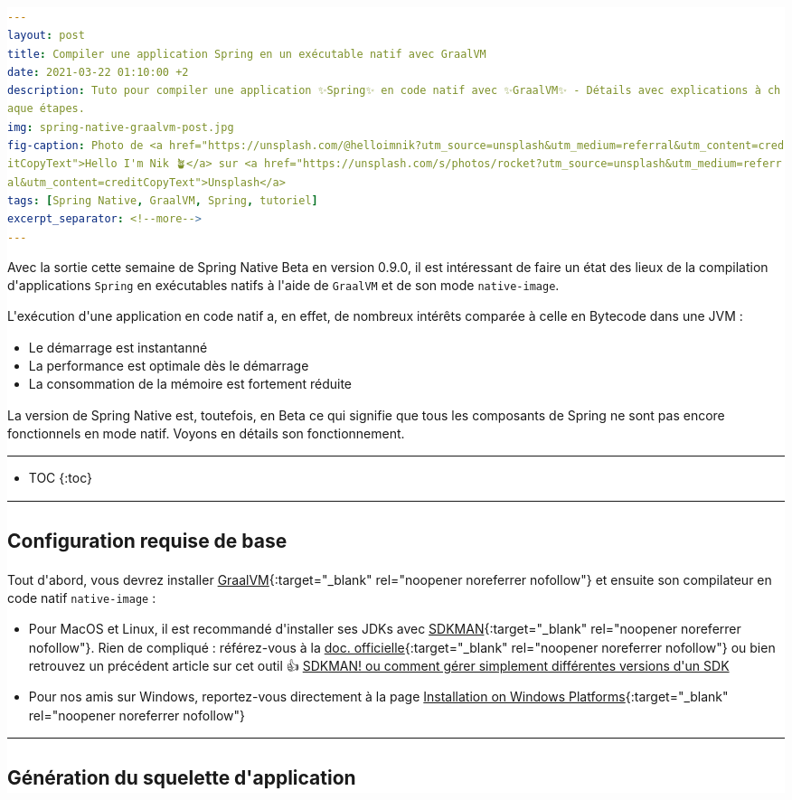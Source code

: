 ```yaml
---
layout: post
title: Compiler une application Spring en un exécutable natif avec GraalVM
date: 2021-03-22 01:10:00 +2
description: Tuto pour compiler une application ✨Spring✨ en code natif avec ✨GraalVM✨ - Détails avec explications à chaque étapes.
img: spring-native-graalvm-post.jpg
fig-caption: Photo de <a href="https://unsplash.com/@helloimnik?utm_source=unsplash&utm_medium=referral&utm_content=creditCopyText">Hello I'm Nik 🪴</a> sur <a href="https://unsplash.com/s/photos/rocket?utm_source=unsplash&utm_medium=referral&utm_content=creditCopyText">Unsplash</a>
tags: [Spring Native, GraalVM, Spring, tutoriel]
excerpt_separator: <!--more-->
---
```


Avec la sortie cette semaine de Spring Native Beta en version 0.9.0, il est intéressant de faire un état des lieux de la compilation d'applications `Spring` en exécutables natifs à l'aide de `GraalVM` et de son mode `native-image`.



L'exécution d'une application en code natif a, en effet, de nombreux intérêts comparée à celle en Bytecode dans une JVM :
- Le démarrage est instantanné
- La performance est optimale dès le démarrage
- La consommation de la mémoire est fortement réduite

La version de Spring Native est, toutefois, en Beta ce qui signifie que tous les composants de Spring ne sont pas encore fonctionnels en mode natif. Voyons en détails son fonctionnement.

<hr class="hr-text" data-content="Plan">

* TOC
{:toc}

<hr class="hr-text" data-content="Installation">

## Configuration requise de base

Tout d'abord, vous devrez installer [GraalVM](https://www.graalvm.org/){:target="_blank" rel="noopener noreferrer nofollow"} et ensuite son compilateur en code natif `native-image` :

- Pour MacOS et Linux, il est recommandé d'installer ses JDKs avec [SDKMAN](https://sdkman.io/){:target="_blank" rel="noopener noreferrer nofollow"}. Rien de compliqué : référez-vous à la [doc. officielle](https://sdkman.io/install){:target="_blank" rel="noopener noreferrer nofollow"} ou bien retrouvez un précédent article sur cet outil 👍 [SDKMAN! ou comment gérer simplement différentes versions d'un SDK](/sdkman-ou-comment-gérer-simplement-différentes-versions-dun-SDK/)

- Pour nos amis sur Windows, reportez-vous directement à la page [Installation on Windows Platforms](https://www.graalvm.org/docs/getting-started/windows/){:target="_blank" rel="noopener noreferrer nofollow"}

<hr class="hr-text" data-content="Squelette">

## Génération du squelette d'application
